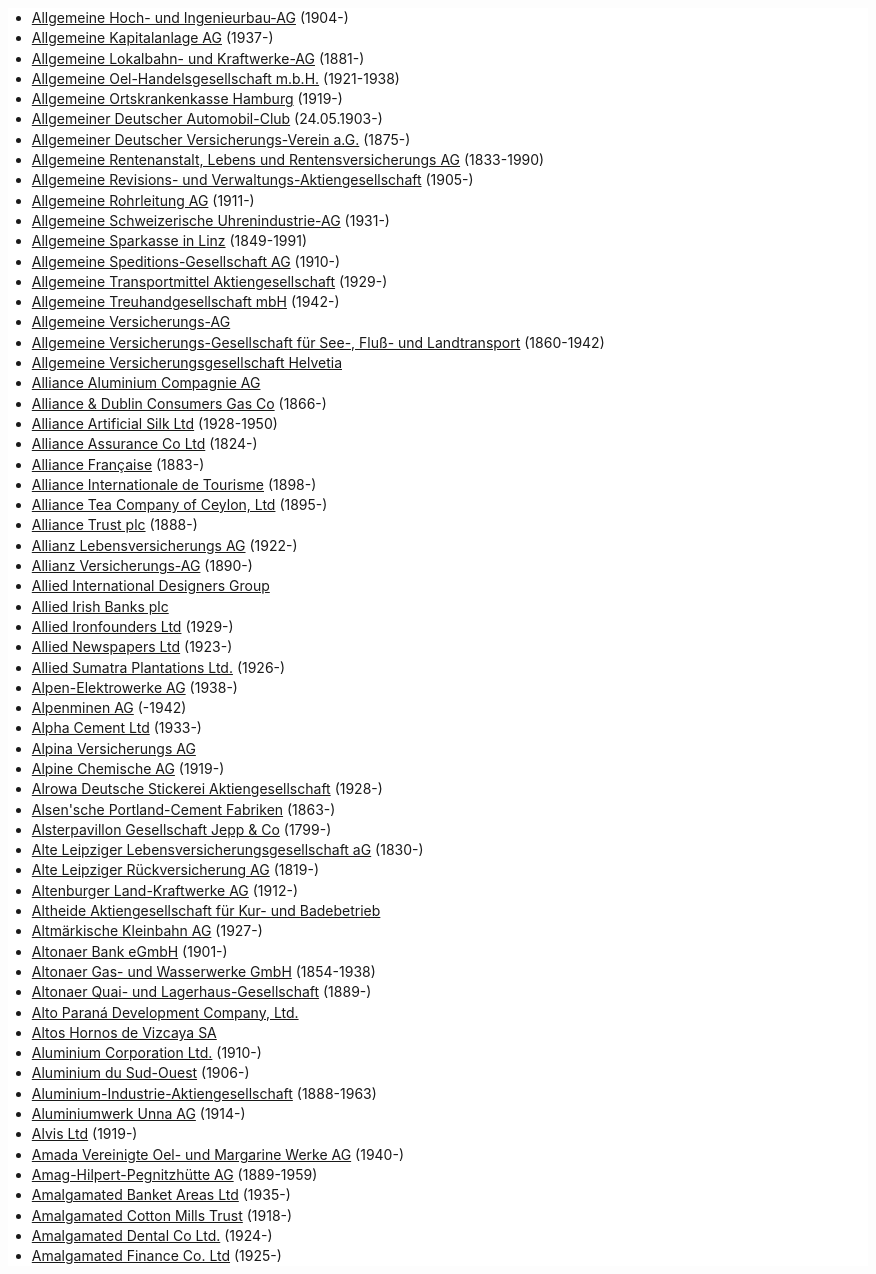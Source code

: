 * [Allgemeine Hoch- und Ingenieurbau-AG](0415xx/041554/about.en.html) (1904-)
* [Allgemeine Kapitalanlage AG](0415xx/041555/about.en.html) (1937-)
* [Allgemeine Lokalbahn- und Kraftwerke-AG](0415xx/041556/about.en.html) (1881-)
* [Allgemeine Oel-Handelsgesellschaft m.b.H.](0415xx/041557/about.en.html) (1921-1938)
* [Allgemeine Ortskrankenkasse Hamburg](0415xx/041558/about.en.html) (1919-)
* [Allgemeiner Deutscher Automobil-Club](0458xx/045832/about.en.html) (24.05.1903-)
* [Allgemeiner Deutscher Versicherungs-Verein a.G.](0460xx/046054/about.en.html) (1875-)
* [Allgemeine Rentenanstalt, Lebens und Rentensversicherungs AG](0415xx/041559/about.en.html) (1833-1990)
* [Allgemeine Revisions- und Verwaltungs-Aktiengesellschaft](0415xx/041560/about.en.html) (1905-)
* [Allgemeine Rohrleitung AG](0415xx/041561/about.en.html) (1911-)
* [Allgemeine Schweizerische Uhrenindustrie-AG](0777xx/077764/about.en.html) (1931-)
* [Allgemeine Sparkasse in Linz](0415xx/041562/about.en.html) (1849-1991)
* [Allgemeine Speditions-Gesellschaft AG](0444xx/044457/about.en.html) (1910-)
* [Allgemeine Transportmittel Aktiengesellschaft](0415xx/041563/about.en.html) (1929-)
* [Allgemeine Treuhandgesellschaft mbH](0839xx/083990/about.en.html) (1942-)
* [Allgemeine Versicherungs-AG](0470xx/047093/about.en.html) 
* [Allgemeine Versicherungs-Gesellschaft für See-, Fluß- und Landtransport](0415xx/041564/about.en.html) (1860-1942)
* [Allgemeine Versicherungsgesellschaft Helvetia](0518xx/051833/about.en.html) 
* [Alliance Aluminium Compagnie AG](0470xx/047098/about.en.html) 
* [Alliance &amp; Dublin Consumers Gas Co](0518xx/051836/about.en.html) (1866-)
* [Alliance Artificial Silk Ltd](0729xx/072902/about.en.html) (1928-1950)
* [Alliance Assurance Co Ltd](0518xx/051838/about.en.html) (1824-)
* [Alliance Française](0471xx/047100/about.en.html) (1883-)
* [Alliance Internationale de Tourisme](0471xx/047101/about.en.html) (1898-)
* [Alliance Tea Company of Ceylon, Ltd](0471xx/047102/about.en.html) (1895-)
* [Alliance Trust plc](0222xx/022269/about.en.html) (1888-)
* [Allianz Lebensversicherungs AG](0009xx/000925/about.en.html) (1922-)
* [Allianz Versicherungs-AG](0009xx/000929/about.en.html) (1890-)
* [Allied International Designers Group](0518xx/051862/about.en.html) 
* [Allied Irish Banks plc](0009xx/000934/about.en.html) 
* [Allied Ironfounders Ltd](0471xx/047110/about.en.html) (1929-)
* [Allied Newspapers Ltd](0471xx/047113/about.en.html) (1923-)
* [Allied Sumatra Plantations Ltd.](0471xx/047116/about.en.html) (1926-)
* [Alpen-Elektrowerke AG](0448xx/044807/about.en.html) (1938-)
* [Alpenminen AG](0415xx/041576/about.en.html) (-1942)
* [Alpha Cement Ltd](0471xx/047121/about.en.html) (1933-)
* [Alpina Versicherungs AG](0518xx/051896/about.en.html) 
* [Alpine Chemische AG](0518xx/051898/about.en.html) (1919-)
* [Alrowa Deutsche Stickerei Aktiengesellschaft](0415xx/041570/about.en.html) (1928-)
* [Alsen'sche Portland-Cement Fabriken](0415xx/041571/about.en.html) (1863-)
* [Alsterpavillon Gesellschaft Jepp &amp; Co](0415xx/041572/about.en.html) (1799-)
* [Alte Leipziger Lebensversicherungsgesellschaft aG](0009xx/000975/about.en.html) (1830-)
* [Alte Leipziger Rückversicherung AG](0009xx/000976/about.en.html) (1819-)
* [Altenburger Land-Kraftwerke AG](0415xx/041573/about.en.html) (1912-)
* [Altheide Aktiengesellschaft für Kur- und Badebetrieb](0415xx/041574/about.en.html) 
* [Altmärkische Kleinbahn AG](0415xx/041575/about.en.html) (1927-)
* [Altonaer Bank eGmbH](0405xx/040502/about.en.html) (1901-)
* [Altonaer Gas- und Wasserwerke GmbH](0459xx/045937/about.en.html) (1854-1938)
* [Altonaer Quai- und Lagerhaus-Gesellschaft](0412xx/041283/about.en.html) (1889-)
* [Alto Paraná Development Company, Ltd.](0471xx/047129/about.en.html) 
* [Altos Hornos de Vizcaya SA](0009xx/000991/about.en.html) 
* [Aluminium Corporation Ltd.](0519xx/051925/about.en.html) (1910-)
* [Aluminium du Sud-Ouest](0471xx/047134/about.en.html) (1906-)
* [Aluminium-Industrie-Aktiengesellschaft](0713xx/071383/about.en.html) (1888-1963)
* [Aluminiumwerk Unna AG](0441xx/044130/about.en.html) (1914-)
* [Alvis Ltd](0519xx/051937/about.en.html) (1919-)
* [Amada Vereinigte Oel- und Margarine Werke AG](0415xx/041577/about.en.html) (1940-)
* [Amag-Hilpert-Pegnitzhütte AG](0416xx/041605/about.en.html) (1889-1959)
* [Amalgamated Banket Areas Ltd](0472xx/047243/about.en.html) (1935-)
* [Amalgamated Cotton Mills Trust](0472xx/047247/about.en.html) (1918-)
* [Amalgamated Dental Co Ltd.](0515xx/051545/about.en.html) (1924-)
* [Amalgamated Finance Co. Ltd](0472xx/047248/about.en.html) (1925-)